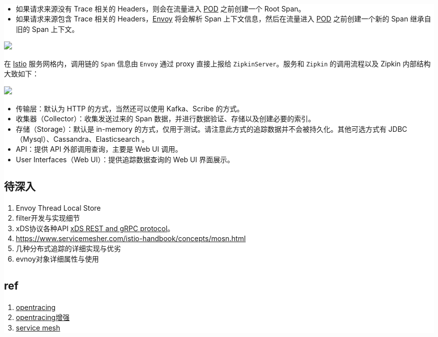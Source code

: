 - 如果请求来源没有 Trace 相关的 Headers，则会在流量进入 [POD](https://www.servicemesher.com/istio-handbook/GLOSSARY.html#pod) 之前创建一个 Root Span。
- 如果请求来源包含 Trace 相关的 Headers，[Envoy](https://www.servicemesher.com/istio-handbook/GLOSSARY.html#envoy) 将会解析 Span 上下文信息，然后在流量进入 [POD](https://www.servicemesher.com/istio-handbook/GLOSSARY.html#pod) 之前创建一个新的 Span 继承自旧的 Span 上下文。

![](https://www.servicemesher.com/istio-handbook/images/zipkin-principle.png)



在 [Istio](https://www.servicemesher.com/istio-handbook/GLOSSARY.html#istio) 服务网格内，调用链的 `Span` 信息由 `Envoy` 通过 proxy 直接上报给 `ZipkinServer`。服务和 `Zipkin` 的调用流程以及 Zipkin 内部结构大致如下：

![](https://www.servicemesher.com/istio-handbook/images/zipkin-architecture.png)

- 传输层：默认为 HTTP 的方式，当然还可以使用 Kafka、Scribe 的方式。
- 收集器（Collector）：收集发送过来的 Span 数据，并进行数据验证、存储以及创建必要的索引。
- 存储（Storage）：默认是 in-memory 的方式，仅用于测试。请注意此方式的追踪数据并不会被持久化。其他可选方式有 JDBC（Mysql）、Cassandra、Elasticsearch 。
- API：提供 API 外部调用查询，主要是 Web UI 调用。
- User Interfaces（Web UI）：提供追踪数据查询的 Web UI 界面展示。

## 待深入

1. Envoy Thread Local Store
2. filter开发与实现细节
3. xDS协议各种API [xDS REST and gRPC protocol](https://www.envoyproxy.io/docs/envoy/latest/api-docs/xds_protocol)。
4. https://www.servicemesher.com/istio-handbook/concepts/mosn.html
5. 几种分布式追踪的详细实现与优劣
6. evnoy对象详细属性与使用



## ref

1. [opentracing](https://opentracing-contrib.github.io/opentracing-specification-zh/)
2. [opentracing增强](https://www.servicemesher.com/istio-handbook/practice/enhance-tracing.html)
3. [service mesh](https://www.servicemesher.com/istio-handbook/concepts/overview.html)

